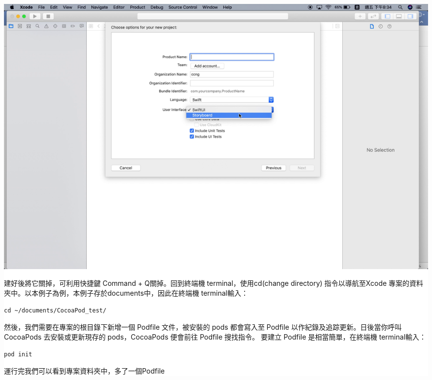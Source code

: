 <img src="/img/cocoamqtt/storyboard.png" width="100%">

建好後將它關掉，可利用快捷鍵 Command + Q關掉。回到終端機 terminal，使用cd(change directory) 指令以導航至Xcode 專案的資料夾中。以本例子為例，本例子存於documents中，因此在終端機 terminal輸入：

    cd ~/documents/CocoaPod_test/

然後，我們需要在專案的根目錄下新增一個 Podfile 文件，被安裝的 pods 都會寫入至 Podfile 以作紀錄及追踪更新。日後當你呼叫 CocoaPods 去安裝或更新現存的 pods，CocoaPods 便會前往 Podfile 搜找指令。
要建立 Podfile 是相當簡單，在終端機 terminal輸入：

    pod init

運行完我們可以看到專案資料夾中，多了一個Podfile
